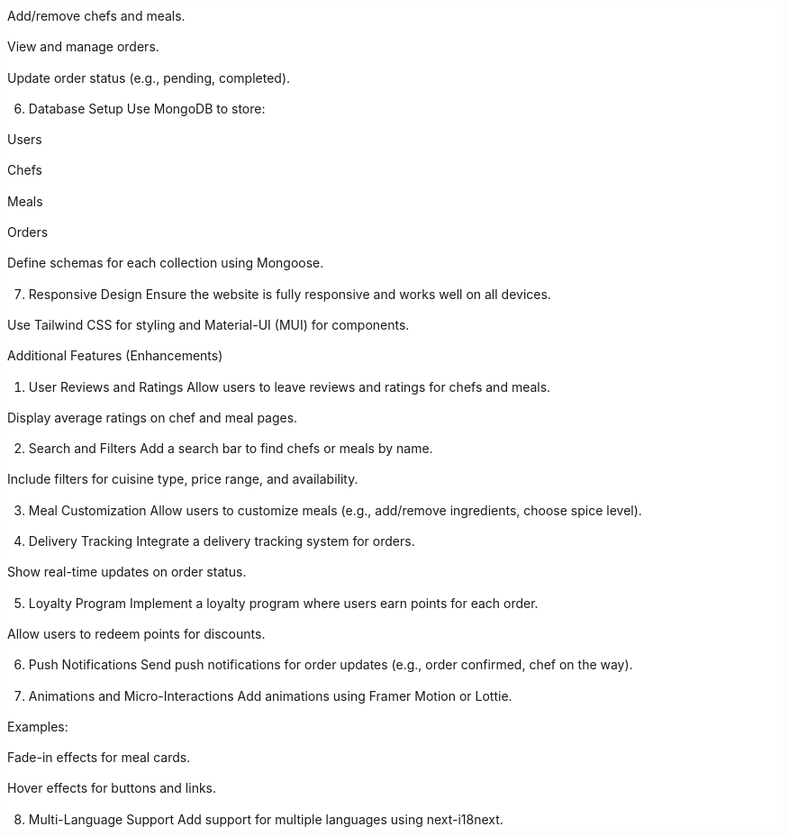 Add/remove chefs and meals.

View and manage orders.

Update order status (e.g., pending, completed).

6. Database Setup
   Use MongoDB to store:

Users

Chefs

Meals

Orders

Define schemas for each collection using Mongoose.

7. Responsive Design
   Ensure the website is fully responsive and works well on all devices.

Use Tailwind CSS for styling and Material-UI (MUI) for components.

Additional Features (Enhancements)

1. User Reviews and Ratings
   Allow users to leave reviews and ratings for chefs and meals.

Display average ratings on chef and meal pages.

2. Search and Filters
   Add a search bar to find chefs or meals by name.

Include filters for cuisine type, price range, and availability.

3. Meal Customization
   Allow users to customize meals (e.g., add/remove ingredients, choose spice level).

4. Delivery Tracking
   Integrate a delivery tracking system for orders.

Show real-time updates on order status.

5. Loyalty Program
   Implement a loyalty program where users earn points for each order.

Allow users to redeem points for discounts.

6. Push Notifications
   Send push notifications for order updates (e.g., order confirmed, chef on the way).

7. Animations and Micro-Interactions
   Add animations using Framer Motion or Lottie.

Examples:

Fade-in effects for meal cards.

Hover effects for buttons and links.

8. Multi-Language Support
   Add support for multiple languages using next-i18next.
